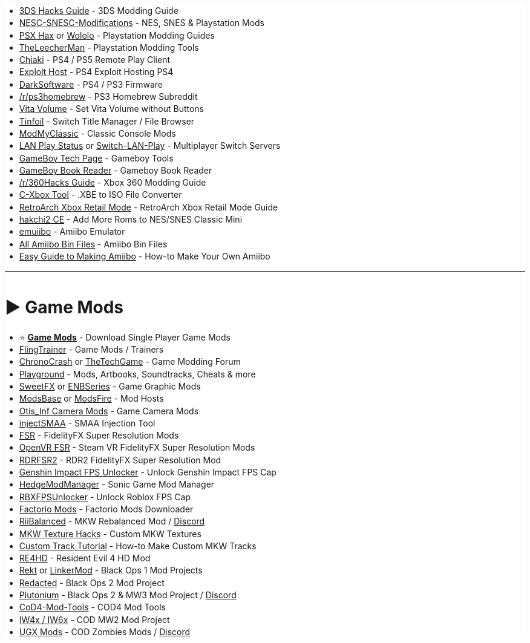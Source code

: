 * [3DS Hacks Guide](https://3ds.hacks.guide/) - 3DS Modding Guide
* [NESC-SNESC-Modifications](https://github.com/KMFDManic/NESC-SNESC-Modifications) - NES, SNES & Playstation Mods
* [PSX Hax](https://www.psxhax.com/) or [Wololo](https://wololo.net/) - Playstation Modding Guides
* [TheLeecherMan](https://sites.google.com/site/theleecherman/) - Playstation Modding Tools
* [Chiaki](https://git.sr.ht/~thestr4ng3r/chiaki) - PS4 / PS5 Remote Play Client 
* [Exploit Host](https://github.com/Al-Azif/ps4-exploit-host) - PS4 Exploit Hosting PS4
* [DarkSoftware](https://www.darksoftware.xyz/) - PS4 / PS3 Firmware
* [/r/ps3homebrew](https://reddit.com/r/ps3homebrew) - PS3 Homebrew Subreddit
* [Vita Volume](https://gitlab.com/sinful-butterfly/vita-volume) - Set Vita Volume without Buttons
* [Tinfoil](https://tinfoil.io/) - Switch Title Manager / File Browser 
* [ModMyClassic](https://modmyclassic.com/) - Classic Console Mods
* [LAN Play Status](http://lan-play.com/) or [Switch-LAN-Play](https://github.com/spacemeowx2/switch-lan-play) - Multiplayer Switch Servers
* [GameBoy Tech Page](https://web.archive.org/web/19990209041732/http://home.hiwaay.net/%7Ejfrohwei/gameboy/home.html) - Gameboy Tools
* [GameBoy Book Reader](https://www.mqp.com/fun/) - Gameboy Book Reader
* [/r/360Hacks Guide](https://redd.it/8y9jql) - Xbox 360 Modding Guide
* [C-Xbox Tool](https://gbatemp.net/download/c-xbox-tool.7615/) - .XBE to ISO File Converter
* [RetroArch Xbox Retail Mode](https://youtu.be/dV9GyKicrAg) - RetroArch Xbox Retail Mode Guide
* [hakchi2 CE](https://github.com/TeamShinkansen/Hakchi2-CE) - Add More Roms to NES/SNES Classic Mini
* [emuiibo](https://github.com/XorTroll/emuiibo) - Amiibo Emulator
* [All Amiibo Bin Files](https://redd.it/mlvfak) - Amiibo Bin Files
* [Easy Guide to Making Amiibo](https://redd.it/5ywlol) - How-to Make Your Own Amiibo

*** 

# ► Game Mods

* ⭐ **[Game Mods](https://www.reddit.com/r/FREEMEDIAHECKYEAH/wiki/storage#wiki_game_mods)** - Download Single Player Game Mods
* [FlingTrainer](https://flingtrainer.com/) - Game Mods / Trainers
* [ChronoCrash](http://www.chronocrash.com/forum/) or [TheTechGame](https://www.thetechgame.com/) - Game Modding Forum
* [Playground](https://www.playground.ru/) - Mods, Artbooks, Soundtracks, Cheats & more
* [SweetFX](https://sfx.thelazy.net/) or [ENBSeries](http://enbdev.com/) - Game Graphic Mods
* [ModsBase](https://modsbase.com/) or [ModsFire](https://modsfire.com/) - Mod Hosts
* [Otis_Inf Camera Mods](https://redd.it/hvttbd) - Game Camera Mods
* [injectSMAA](http://mrhaandi.blogspot.com/p/injectsmaa.html) - SMAA Injection Tool
* [FSR](https://rentry.co/FSR) - FidelityFX Super Resolution Mods
* [OpenVR FSR](https://github.com/fholger/openvr_fsr) - Steam VR FidelityFX Super Resolution Mods
* [RDRFSR2](https://github.com/RealIndica/RDRFSR2) - RDR2 FidelityFX Super Resolution Mod
* [Genshin Impact FPS Unlocker](https://github.com/34736384/genshin-fps-unlock) - Unlock Genshin Impact FPS Cap
* [HedgeModManager](https://github.com/thesupersonic16/HedgeModManager) - Sonic Game Mod Manager
* [RBXFPSUnlocker](https://github.com/axstin/rbxfpsunlocker) - Unlock Roblox FPS Cap
* [Factorio Mods](https://1488.me/factorio/mods/en) - Factorio Mods Downloader
* [RiiBalanced](https://drive.google.com/file/d/1AKJH3s0YpxQ09eud0EEd2YVFJ56f9VuO/view) - MKW Rebalanced Mod / [Discord](https://discord.gg/YZxyK4f3EU)
* [MKW Texture Hacks](https://wiki.tockdom.com/wiki/Texture_Hack_Distribution) - Custom MKW Textures
* [Custom Track Tutorial](https://wiki.tockdom.com/wiki/Custom_Track_Tutorial) - How-to Make Custom MKW Tracks
* [RE4HD](https://www.re4hd.com/) - Resident Evil 4 HD Mod
* [Rekt](https://discord.com/invite/HqjQFCp) or [LinkerMod](https://github.com/Nukem9/LinkerMod) - Black Ops 1 Mod Projects
* [Redacted](https://redacted.se/) - Black Ops 2 Mod Project
* [Plutonium](https://plutonium.pw/) - Black Ops 2 & MW3 Mod Project / [Discord](https://discord.gg/d95y8ah)
* [CoD4-Mod-Tools](https://github.com/promod/CoD4-Mod-Tools) - COD4 Mod Tools
* [IW4x / IW6x](https://xlabs.dev/) - COD MW2 Mod Project 
* [UGX Mods](https://www.ugx-mods.com/) - COD Zombies Mods / [Discord](https://discord.gg/g9S2nSp)